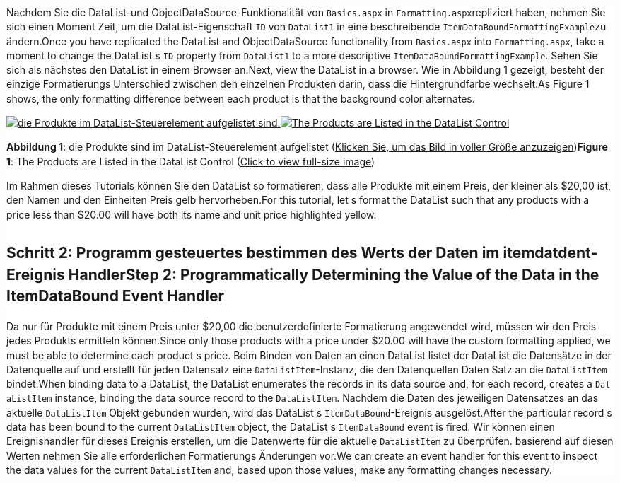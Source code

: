 <span data-ttu-id="f77d2-156">Nachdem Sie die DataList-und ObjectDataSource-Funktionalität von `Basics.aspx` in `Formatting.aspx`repliziert haben, nehmen Sie sich einen Moment Zeit, um die DataList-Eigenschaft `ID` von `DataList1` in eine beschreibende `ItemDataBoundFormattingExample`zu ändern.</span><span class="sxs-lookup"><span data-stu-id="f77d2-156">Once you have replicated the DataList and ObjectDataSource functionality from `Basics.aspx` into `Formatting.aspx`, take a moment to change the DataList s `ID` property from `DataList1` to a more descriptive `ItemDataBoundFormattingExample`.</span></span> <span data-ttu-id="f77d2-157">Sehen Sie sich als nächstes den DataList in einem Browser an.</span><span class="sxs-lookup"><span data-stu-id="f77d2-157">Next, view the DataList in a browser.</span></span> <span data-ttu-id="f77d2-158">Wie in Abbildung 1 gezeigt, besteht der einzige Formatierungs Unterschied zwischen den einzelnen Produkten darin, dass die Hintergrundfarbe wechselt.</span><span class="sxs-lookup"><span data-stu-id="f77d2-158">As Figure 1 shows, the only formatting difference between each product is that the background color alternates.</span></span>

<span data-ttu-id="f77d2-159">[![die Produkte im DataList-Steuerelement aufgelistet sind.](formatting-the-datalist-and-repeater-based-upon-data-vb/_static/image2.png)](formatting-the-datalist-and-repeater-based-upon-data-vb/_static/image1.png)</span><span class="sxs-lookup"><span data-stu-id="f77d2-159">[![The Products are Listed in the DataList Control](formatting-the-datalist-and-repeater-based-upon-data-vb/_static/image2.png)](formatting-the-datalist-and-repeater-based-upon-data-vb/_static/image1.png)</span></span>

<span data-ttu-id="f77d2-160">**Abbildung 1**: die Produkte sind im DataList-Steuerelement aufgelistet ([Klicken Sie, um das Bild in voller Größe anzuzeigen](formatting-the-datalist-and-repeater-based-upon-data-vb/_static/image3.png))</span><span class="sxs-lookup"><span data-stu-id="f77d2-160">**Figure 1**: The Products are Listed in the DataList Control ([Click to view full-size image](formatting-the-datalist-and-repeater-based-upon-data-vb/_static/image3.png))</span></span>

<span data-ttu-id="f77d2-161">Im Rahmen dieses Tutorials können Sie den DataList so formatieren, dass alle Produkte mit einem Preis, der kleiner als $20,00 ist, den Namen und den Einheiten Preis gelb hervorheben.</span><span class="sxs-lookup"><span data-stu-id="f77d2-161">For this tutorial, let s format the DataList such that any products with a price less than $20.00 will have both its name and unit price highlighted yellow.</span></span>

## <a name="step-2-programmatically-determining-the-value-of-the-data-in-the-itemdatabound-event-handler"></a><span data-ttu-id="f77d2-162">Schritt 2: Programm gesteuertes bestimmen des Werts der Daten im itemdatdent-Ereignis Handler</span><span class="sxs-lookup"><span data-stu-id="f77d2-162">Step 2: Programmatically Determining the Value of the Data in the ItemDataBound Event Handler</span></span>

<span data-ttu-id="f77d2-163">Da nur für Produkte mit einem Preis unter $20,00 die benutzerdefinierte Formatierung angewendet wird, müssen wir den Preis jedes Produkts ermitteln können.</span><span class="sxs-lookup"><span data-stu-id="f77d2-163">Since only those products with a price under $20.00 will have the custom formatting applied, we must be able to determine each product s price.</span></span> <span data-ttu-id="f77d2-164">Beim Binden von Daten an einen DataList listet der DataList die Datensätze in der Datenquelle auf und erstellt für jeden Datensatz eine `DataListItem`-Instanz, die den Datenquellen Daten Satz an die `DataListItem`bindet.</span><span class="sxs-lookup"><span data-stu-id="f77d2-164">When binding data to a DataList, the DataList enumerates the records in its data source and, for each record, creates a `DataListItem` instance, binding the data source record to the `DataListItem`.</span></span> <span data-ttu-id="f77d2-165">Nachdem die Daten des jeweiligen Datensatzes an das aktuelle `DataListItem` Objekt gebunden wurden, wird das DataList s `ItemDataBound`-Ereignis ausgelöst.</span><span class="sxs-lookup"><span data-stu-id="f77d2-165">After the particular record s data has been bound to the current `DataListItem` object, the DataList s `ItemDataBound` event is fired.</span></span> <span data-ttu-id="f77d2-166">Wir können einen Ereignishandler für dieses Ereignis erstellen, um die Datenwerte für die aktuelle `DataListItem` zu überprüfen. basierend auf diesen Werten nehmen Sie alle erforderlichen Formatierungs Änderungen vor.</span><span class="sxs-lookup"><span data-stu-id="f77d2-166">We can create an event handler for this event to inspect the data values for the current `DataListItem` and, based upon those values, make any formatting changes necessary.</span></span>
